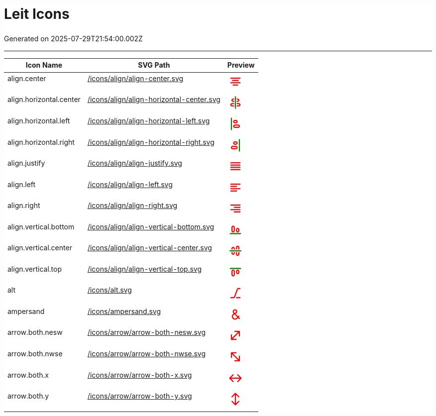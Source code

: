 # Leit Icons

Generated on 2025-07-29T21:54:00.002Z

---

| Icon Name | SVG Path | Preview |
|-----------|----------|---------|
| align.center | [/icons/align/align-center.svg](./icons/align/align-center.svg) | ![align.center](./icons/align/align-center.svg) |
| align.horizontal.center | [/icons/align/align-horizontal-center.svg](./icons/align/align-horizontal-center.svg) | ![align.horizontal.center](./icons/align/align-horizontal-center.svg) |
| align.horizontal.left | [/icons/align/align-horizontal-left.svg](./icons/align/align-horizontal-left.svg) | ![align.horizontal.left](./icons/align/align-horizontal-left.svg) |
| align.horizontal.right | [/icons/align/align-horizontal-right.svg](./icons/align/align-horizontal-right.svg) | ![align.horizontal.right](./icons/align/align-horizontal-right.svg) |
| align.justify | [/icons/align/align-justify.svg](./icons/align/align-justify.svg) | ![align.justify](./icons/align/align-justify.svg) |
| align.left | [/icons/align/align-left.svg](./icons/align/align-left.svg) | ![align.left](./icons/align/align-left.svg) |
| align.right | [/icons/align/align-right.svg](./icons/align/align-right.svg) | ![align.right](./icons/align/align-right.svg) |
| align.vertical.bottom | [/icons/align/align-vertical-bottom.svg](./icons/align/align-vertical-bottom.svg) | ![align.vertical.bottom](./icons/align/align-vertical-bottom.svg) |
| align.vertical.center | [/icons/align/align-vertical-center.svg](./icons/align/align-vertical-center.svg) | ![align.vertical.center](./icons/align/align-vertical-center.svg) |
| align.vertical.top | [/icons/align/align-vertical-top.svg](./icons/align/align-vertical-top.svg) | ![align.vertical.top](./icons/align/align-vertical-top.svg) |
| alt | [/icons/alt.svg](./icons/alt.svg) | ![alt](./icons/alt.svg) |
| ampersand | [/icons/ampersand.svg](./icons/ampersand.svg) | ![ampersand](./icons/ampersand.svg) |
| arrow.both.nesw | [/icons/arrow/arrow-both-nesw.svg](./icons/arrow/arrow-both-nesw.svg) | ![arrow.both.nesw](./icons/arrow/arrow-both-nesw.svg) |
| arrow.both.nwse | [/icons/arrow/arrow-both-nwse.svg](./icons/arrow/arrow-both-nwse.svg) | ![arrow.both.nwse](./icons/arrow/arrow-both-nwse.svg) |
| arrow.both.x | [/icons/arrow/arrow-both-x.svg](./icons/arrow/arrow-both-x.svg) | ![arrow.both.x](./icons/arrow/arrow-both-x.svg) |
| arrow.both.y | [/icons/arrow/arrow-both-y.svg](./icons/arrow/arrow-both-y.svg) | ![arrow.both.y](./icons/arrow/arrow-both-y.svg) |